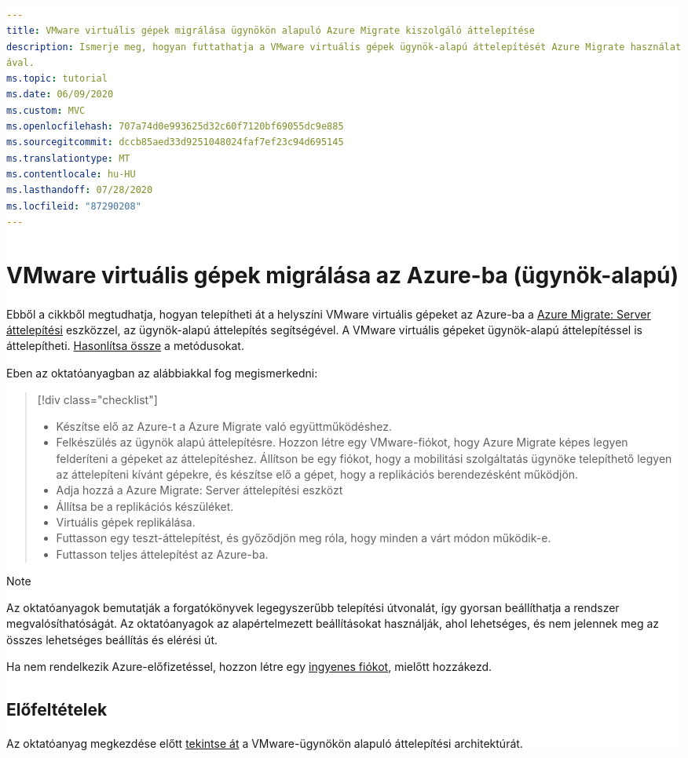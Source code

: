 ```yaml
---
title: VMware virtuális gépek migrálása ügynökön alapuló Azure Migrate kiszolgáló áttelepítése
description: Ismerje meg, hogyan futtathatja a VMware virtuális gépek ügynök-alapú áttelepítését Azure Migrate használatával.
ms.topic: tutorial
ms.date: 06/09/2020
ms.custom: MVC
ms.openlocfilehash: 707a74d0e993625d32c60f7120bf69055dc9e885
ms.sourcegitcommit: dccb85aed33d9251048024faf7ef23c94d695145
ms.translationtype: MT
ms.contentlocale: hu-HU
ms.lasthandoff: 07/28/2020
ms.locfileid: "87290208"
---
```

# <a name="migrate-vmware-vms-to-azure-agent-based"></a>VMware virtuális gépek migrálása az Azure-ba (ügynök-alapú)

Ebből a cikkből megtudhatja, hogyan telepítheti át a helyszíni VMware virtuális gépeket az Azure-ba a [Azure Migrate: Server áttelepítési](migrate-services-overview.md#azure-migrate-server-migration-tool) eszközzel, az ügynök-alapú áttelepítés segítségével.  A VMware virtuális gépeket ügynök-alapú áttelepítéssel is áttelepítheti. [Hasonlítsa össze](server-migrate-overview.md#compare-migration-methods) a metódusokat.


 Eben az oktatóanyagban az alábbiakkal fog megismerkedni:
> [!div class="checklist"]
> * Készítse elő az Azure-t a Azure Migrate való együttműködéshez.
> * Felkészülés az ügynök alapú áttelepítésre. Hozzon létre egy VMware-fiókot, hogy Azure Migrate képes legyen felderíteni a gépeket az áttelepítéshez. Állítson be egy fiókot, hogy a mobilitási szolgáltatás ügynöke telepíthető legyen az áttelepíteni kívánt gépekre, és készítse elő a gépet, hogy a replikációs berendezésként működjön.
> * Adja hozzá a Azure Migrate: Server áttelepítési eszközt
> * Állítsa be a replikációs készüléket.
> * Virtuális gépek replikálása.
> * Futtasson egy teszt-áttelepítést, és győződjön meg róla, hogy minden a várt módon működik-e.
> * Futtasson teljes áttelepítést az Azure-ba.

> [!NOTE]
> Az oktatóanyagok bemutatják a forgatókönyvek legegyszerűbb telepítési útvonalát, így gyorsan beállíthatja a rendszer megvalósíthatóságát. Az oktatóanyagok az alapértelmezett beállításokat használják, ahol lehetséges, és nem jelennek meg az összes lehetséges beállítás és elérési út. 

Ha nem rendelkezik Azure-előfizetéssel, hozzon létre egy [ingyenes fiókot](https://azure.microsoft.com/pricing/free-trial/), mielőtt hozzákezd.


## <a name="prerequisites"></a>Előfeltételek

Az oktatóanyag megkezdése előtt [tekintse át](./agent-based-migration-architecture.md) a VMware-ügynökön alapuló áttelepítési architektúrát.
